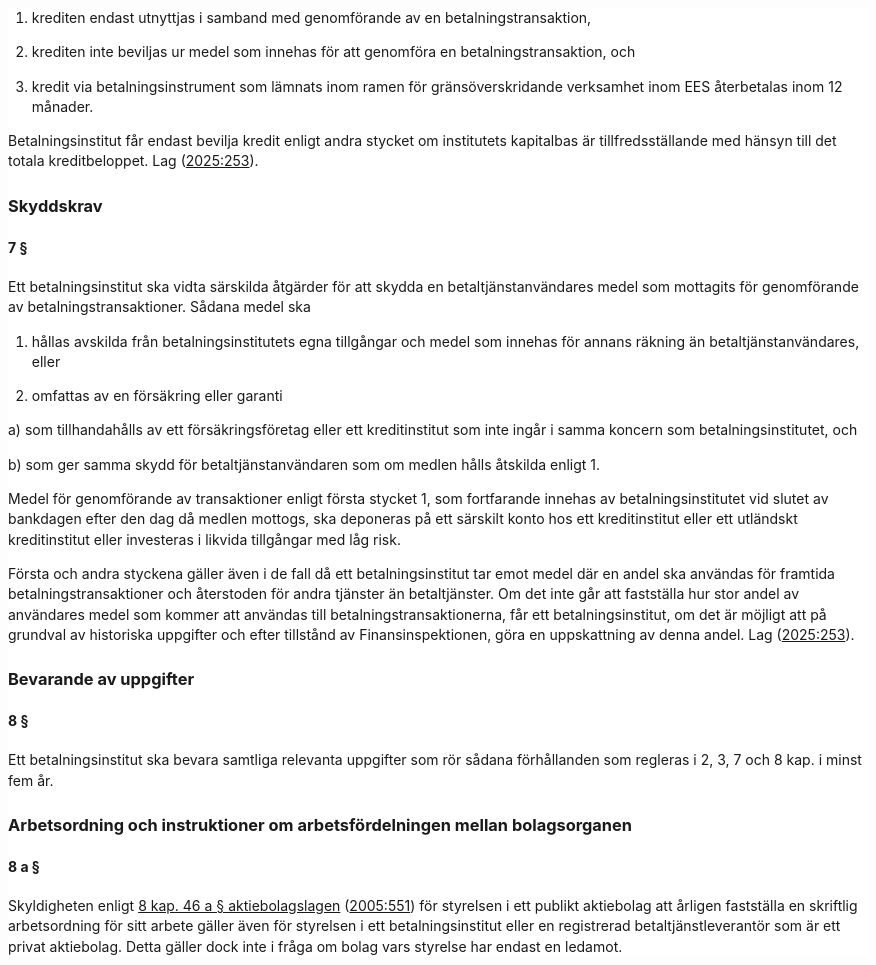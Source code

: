 1. krediten endast utnyttjas i samband med genomförande av en betalningstransaktion,

2. krediten inte beviljas ur medel som innehas för att genomföra en betalningstransaktion, och

3. kredit via betalningsinstrument som lämnats inom ramen för gränsöverskridande verksamhet inom EES återbetalas inom 12 månader.

Betalningsinstitut får endast bevilja kredit enligt andra stycket om institutets kapitalbas är tillfredsställande med hänsyn till det totala kreditbeloppet. Lag ([2025:253](https://selex.se/eli/sfs/2025/253)).

### Skyddskrav

#### 7 §

Ett betalningsinstitut ska vidta särskilda åtgärder för att skydda en betaltjänstanvändares medel som mottagits för genomförande av betalningstransaktioner. Sådana medel ska

1. hållas avskilda från betalningsinstitutets egna tillgångar och medel som innehas för annans räkning än betaltjänstanvändares, eller

2. omfattas av en försäkring eller garanti

a) som tillhandahålls av ett försäkringsföretag eller ett kreditinstitut som inte ingår i samma koncern som betalningsinstitutet, och

b) som ger samma skydd för betaltjänstanvändaren som om medlen hålls åtskilda enligt 1.

Medel för genomförande av transaktioner enligt första stycket 1, som fortfarande innehas av betalningsinstitutet vid slutet av bankdagen efter den dag då medlen mottogs, ska deponeras på ett särskilt konto hos ett kreditinstitut eller ett utländskt kreditinstitut eller investeras i likvida tillgångar med låg risk.

Första och andra styckena gäller även i de fall då ett betalningsinstitut tar emot medel där en andel ska användas för framtida betalningstransaktioner och återstoden för andra tjänster än betaltjänster. Om det inte går att fastställa hur stor andel av användares medel som kommer att användas till betalningstransaktionerna, får ett betalningsinstitut, om det är möjligt att på grundval av historiska uppgifter och efter tillstånd av Finansinspektionen, göra en uppskattning av denna andel. Lag ([2025:253](https://selex.se/eli/sfs/2025/253)).

### Bevarande av uppgifter

#### 8 §

Ett betalningsinstitut ska bevara samtliga relevanta uppgifter som rör sådana förhållanden som regleras i 2, 3, 7 och 8 kap. i minst fem år.

### Arbetsordning och instruktioner om arbetsfördelningen mellan bolagsorganen

#### 8 a §

Skyldigheten enligt [8 kap. 46 a § aktiebolagslagen](https://selex.se/eli/sfs/2005/551#kap8.46a) ([2005:551](https://selex.se/eli/sfs/2005/551)) för styrelsen i ett publikt aktiebolag att årligen fastställa en skriftlig arbetsordning för sitt arbete gäller även för styrelsen i ett betalningsinstitut eller en registrerad betaltjänstleverantör som är ett privat aktiebolag. Detta gäller dock inte i fråga om bolag vars styrelse har endast en ledamot.

